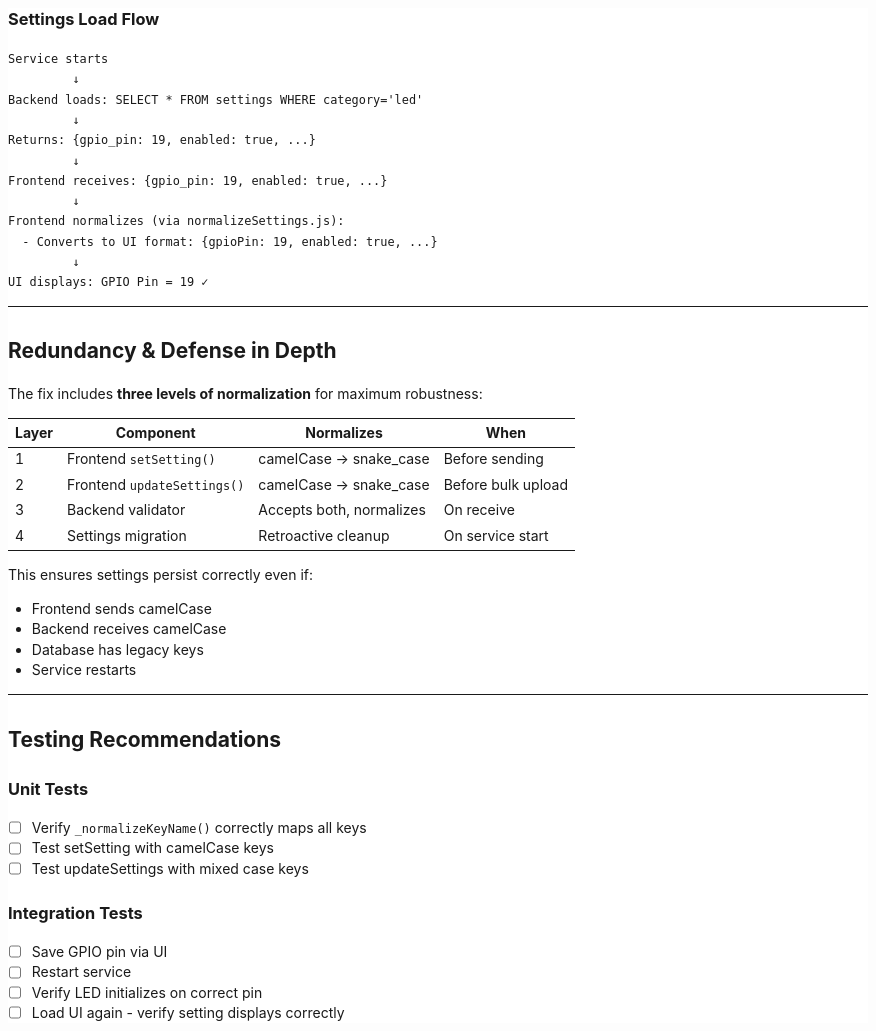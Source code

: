 ### Settings Load Flow
```
Service starts
         ↓
Backend loads: SELECT * FROM settings WHERE category='led'
         ↓
Returns: {gpio_pin: 19, enabled: true, ...}
         ↓
Frontend receives: {gpio_pin: 19, enabled: true, ...}
         ↓
Frontend normalizes (via normalizeSettings.js):
  - Converts to UI format: {gpioPin: 19, enabled: true, ...}
         ↓
UI displays: GPIO Pin = 19 ✓
```

---

## Redundancy & Defense in Depth

The fix includes **three levels of normalization** for maximum robustness:

| Layer | Component | Normalizes | When |
|-------|-----------|-----------|------|
| 1 | Frontend `setSetting()` | camelCase → snake_case | Before sending |
| 2 | Frontend `updateSettings()` | camelCase → snake_case | Before bulk upload |
| 3 | Backend validator | Accepts both, normalizes | On receive |
| 4 | Settings migration | Retroactive cleanup | On service start |

This ensures settings persist correctly even if:
- Frontend sends camelCase
- Backend receives camelCase
- Database has legacy keys
- Service restarts

---

## Testing Recommendations

### Unit Tests
- [ ] Verify `_normalizeKeyName()` correctly maps all keys
- [ ] Test setSetting with camelCase keys
- [ ] Test updateSettings with mixed case keys

### Integration Tests
- [ ] Save GPIO pin via UI
- [ ] Restart service
- [ ] Verify LED initializes on correct pin
- [ ] Load UI again - verify setting displays correctly

